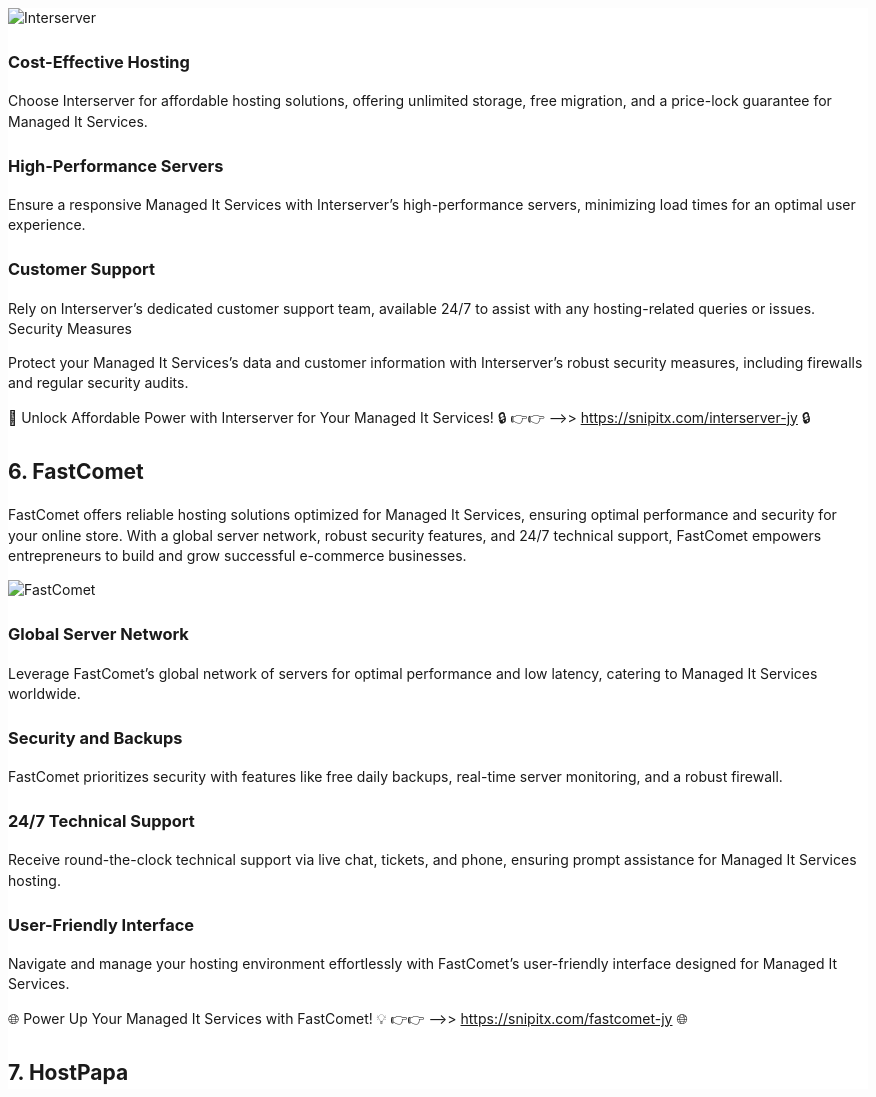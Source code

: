 ![Interserver](https://i.imgur.com/OM5dOEW.jpeg "Interserver Hosting")

### Cost-Effective Hosting
Choose Interserver for affordable hosting solutions, offering unlimited storage, free migration, and a price-lock guarantee for Managed It Services.

### High-Performance Servers
Ensure a responsive Managed It Services with Interserver’s high-performance servers, minimizing load times for an optimal user experience.

### Customer Support
Rely on Interserver’s dedicated customer support team, available 24/7 to assist with any hosting-related queries or issues.
Security Measures

Protect your Managed It Services’s data and customer information with Interserver’s robust security measures, including firewalls and regular security audits.

💸 Unlock Affordable Power with Interserver for Your Managed It Services! 🔒
👉👉 -->> https://snipitx.com/interserver-jy 🔒

## 6. FastComet

FastComet offers reliable hosting solutions optimized for Managed It Services, ensuring optimal performance and security for your online store. With a global server network, robust security features, and 24/7 technical support, FastComet empowers entrepreneurs to build and grow successful e-commerce businesses.

![FastComet](https://i.imgur.com/7qgXuWp.png "FastComet Hosting")

### Global Server Network
Leverage FastComet’s global network of servers for optimal performance and low latency, catering to Managed It Services worldwide.

### Security and Backups
FastComet prioritizes security with features like free daily backups, real-time server monitoring, and a robust firewall.

### 24/7 Technical Support
Receive round-the-clock technical support via live chat, tickets, and phone, ensuring prompt assistance for Managed It Services hosting.

### User-Friendly Interface
Navigate and manage your hosting environment effortlessly with FastComet’s user-friendly interface designed for Managed It Services.

🌐 Power Up Your Managed It Services with FastComet! 💡
👉👉 -->> https://snipitx.com/fastcomet-jy 🌐

## 7. HostPapa
